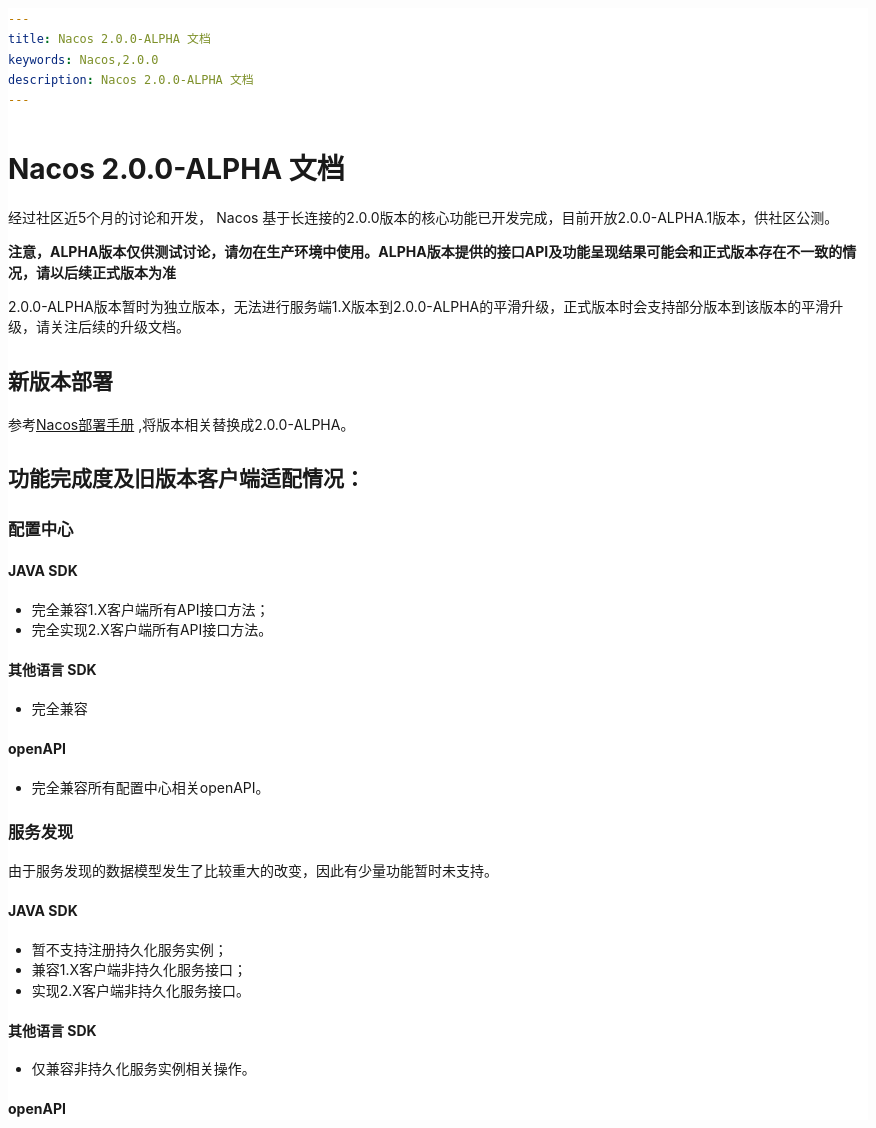 ```yaml
---
title: Nacos 2.0.0-ALPHA 文档
keywords: Nacos,2.0.0
description: Nacos 2.0.0-ALPHA 文档
---
```


# Nacos 2.0.0-ALPHA 文档

经过社区近5个月的讨论和开发， Nacos 基于长连接的2.0.0版本的核心功能已开发完成，目前开放2.0.0-ALPHA.1版本，供社区公测。

**注意，ALPHA版本仅供测试讨论，请勿在生产环境中使用。ALPHA版本提供的接口API及功能呈现结果可能会和正式版本存在不一致的情况，请以后续正式版本为准**

2.0.0-ALPHA版本暂时为独立版本，无法进行服务端1.X版本到2.0.0-ALPHA的平滑升级，正式版本时会支持部分版本到该版本的平滑升级，请关注后续的升级文档。

## 新版本部署

参考[Nacos部署手册](https://nacos.io/zh-cn/docs/deployment.html) ,将版本相关替换成2.0.0-ALPHA。

## 功能完成度及旧版本客户端适配情况：

### 配置中心

#### JAVA SDK 

- 完全兼容1.X客户端所有API接口方法；
- 完全实现2.X客户端所有API接口方法。

#### 其他语言 SDK

- 完全兼容

#### openAPI

- 完全兼容所有配置中心相关openAPI。

### 服务发现

由于服务发现的数据模型发生了比较重大的改变，因此有少量功能暂时未支持。

#### JAVA SDK

- 暂不支持注册持久化服务实例；
- 兼容1.X客户端非持久化服务接口；
- 实现2.X客户端非持久化服务接口。

#### 其他语言 SDK

- 仅兼容非持久化服务实例相关操作。

#### openAPI

